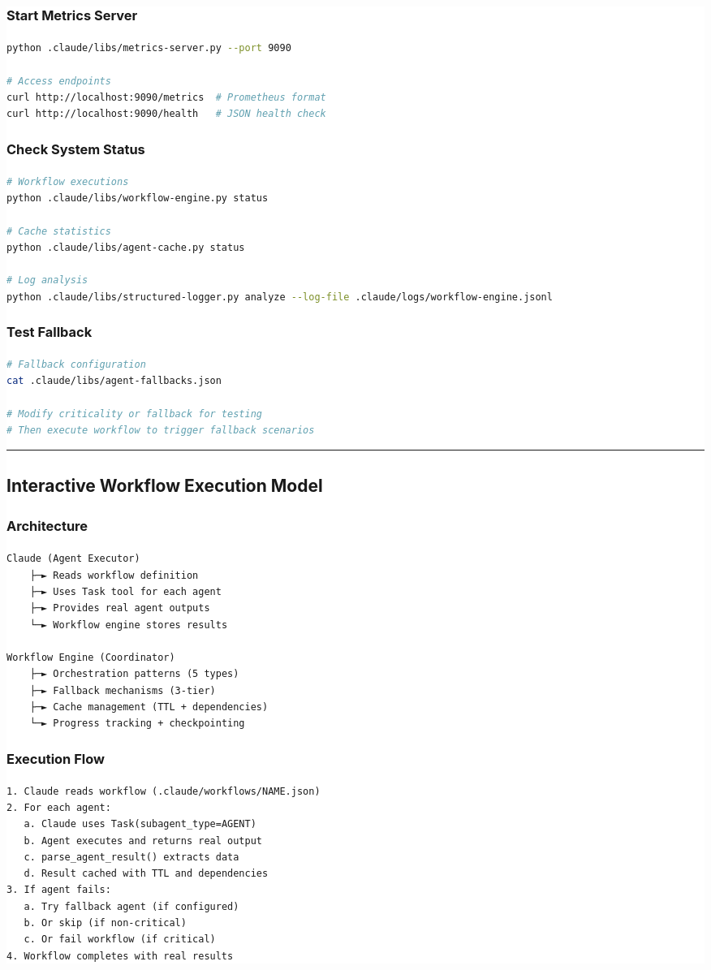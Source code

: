 ### Start Metrics Server
```bash
python .claude/libs/metrics-server.py --port 9090

# Access endpoints
curl http://localhost:9090/metrics  # Prometheus format
curl http://localhost:9090/health   # JSON health check
```

### Check System Status
```bash
# Workflow executions
python .claude/libs/workflow-engine.py status

# Cache statistics
python .claude/libs/agent-cache.py status

# Log analysis
python .claude/libs/structured-logger.py analyze --log-file .claude/logs/workflow-engine.jsonl
```

### Test Fallback
```bash
# Fallback configuration
cat .claude/libs/agent-fallbacks.json

# Modify criticality or fallback for testing
# Then execute workflow to trigger fallback scenarios
```

---

## Interactive Workflow Execution Model

### Architecture
```
Claude (Agent Executor)
    ├─► Reads workflow definition
    ├─► Uses Task tool for each agent
    ├─► Provides real agent outputs
    └─► Workflow engine stores results

Workflow Engine (Coordinator)
    ├─► Orchestration patterns (5 types)
    ├─► Fallback mechanisms (3-tier)
    ├─► Cache management (TTL + dependencies)
    └─► Progress tracking + checkpointing
```

### Execution Flow
```
1. Claude reads workflow (.claude/workflows/NAME.json)
2. For each agent:
   a. Claude uses Task(subagent_type=AGENT)
   b. Agent executes and returns real output
   c. parse_agent_result() extracts data
   d. Result cached with TTL and dependencies
3. If agent fails:
   a. Try fallback agent (if configured)
   b. Or skip (if non-critical)
   c. Or fail workflow (if critical)
4. Workflow completes with real results
```
